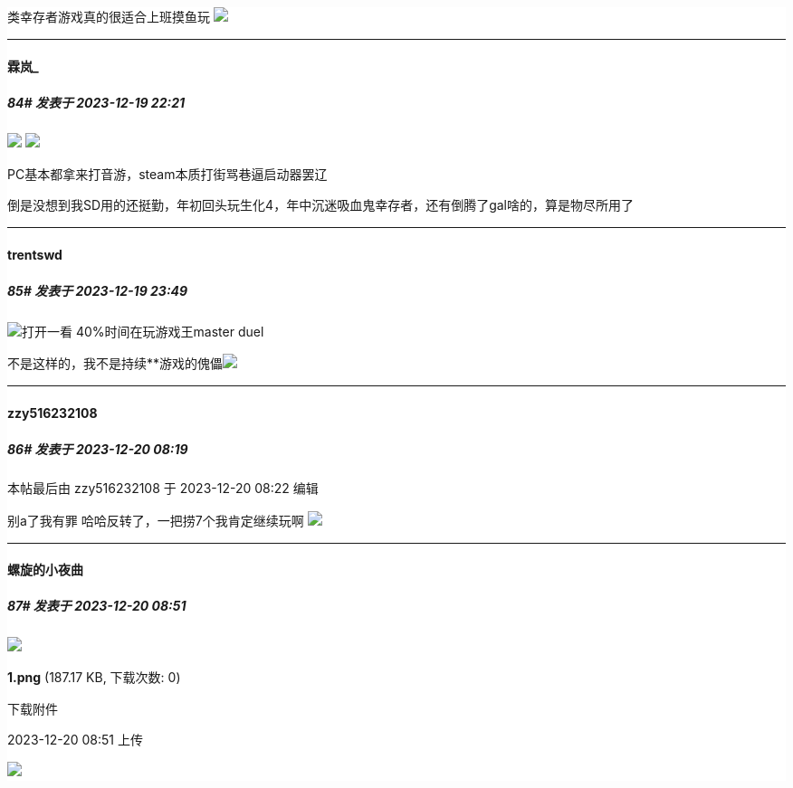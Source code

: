 类幸存者游戏真的很适合上班摸鱼玩
<img src="https://p.sda1.dev/14/2f806f111b7787bbbe77fbc7cbce5f18/CMP_20231219221652868.png" referrerpolicy="no-referrer">

*****

####  霖岚_  
##### 84#       发表于 2023-12-19 22:21

<img src="https://p.sda1.dev/14/201687a61f7c9bf2f7bd342c5bcdd771/1.png" referrerpolicy="no-referrer">
<img src="https://p.sda1.dev/14/2492ef04f4f6be2afabcafff33797456/2.jpg" referrerpolicy="no-referrer">

PC基本都拿来打音游，steam本质打街骂巷逼启动器罢辽

倒是没想到我SD用的还挺勤，年初回头玩生化4，年中沉迷吸血鬼幸存者，还有倒腾了gal啥的，算是物尽所用了


*****

####  trentswd  
##### 85#       发表于 2023-12-19 23:49

<img src="https://static.saraba1st.com/image/smiley/face2017/067.png" referrerpolicy="no-referrer">打开一看 40%时间在玩游戏王master duel

不是这样的，我不是持续**游戏的傀儡<img src="https://static.saraba1st.com/image/smiley/face2017/037.png" referrerpolicy="no-referrer">


*****

####  zzy516232108  
##### 86#       发表于 2023-12-20 08:19

 本帖最后由 zzy516232108 于 2023-12-20 08:22 编辑 

别a了我有罪
哈哈反转了，一把捞7个我肯定继续玩啊
<img src="https://p.sda1.dev/14/ba95a4f56270932ca8335f1b45d6d883/CMP_20231220081910717.png" referrerpolicy="no-referrer">


*****

####  螺旋的小夜曲  
##### 87#       发表于 2023-12-20 08:51

<img src="https://img.saraba1st.com/forum/202312/20/085118g4g0zxmx48x65i48.png" referrerpolicy="no-referrer">

<strong>1.png</strong> (187.17 KB, 下载次数: 0)

下载附件

2023-12-20 08:51 上传

<img src="https://img.saraba1st.com/forum/202312/20/085118eifpkfczfh7fihyh.png" referrerpolicy="no-referrer">
